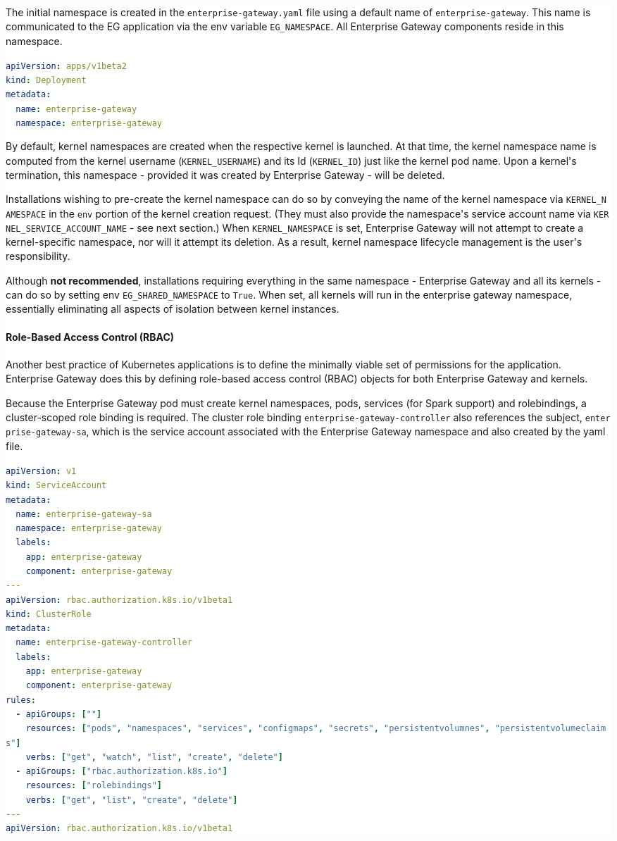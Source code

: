 The initial namespace is created in the `enterprise-gateway.yaml` file using a default name of `enterprise-gateway`.  This name is communicated to the EG application via the env variable `EG_NAMESPACE`.  All Enterprise Gateway components reside in this namespace. 

```yaml
apiVersion: apps/v1beta2
kind: Deployment
metadata:
  name: enterprise-gateway
  namespace: enterprise-gateway

```

By default, kernel namespaces are created when the respective kernel is launched.  At that time, the kernel namespace name is computed from the kernel username (`KERNEL_USERNAME`) and its Id (`KERNEL_ID`) just like the kernel pod name.  Upon a kernel's termination, this namespace - provided it was created by Enterprise Gateway - will be deleted.

Installations wishing to pre-create the kernel namespace can do so by conveying the name of the kernel namespace via `KERNEL_NAMESPACE` in the `env` portion of the kernel creation request.  (They must also provide the namespace's service account name via `KERNEL_SERVICE_ACCOUNT_NAME` - see next section.)  When `KERNEL_NAMESPACE` is set, Enterprise Gateway will not attempt to create a kernel-specific namespace, nor will it attempt its deletion.  As a result, kernel namespace lifecycle management is the user's responsibility.

Although **not recommended**, installations requiring everything in the same namespace - Enterprise Gateway and all its kernels - can do so by setting env `EG_SHARED_NAMESPACE` to `True`. When set, all kernels will run in the enterprise gateway namespace, essentially eliminating all aspects of isolation between kernel instances.

#### Role-Based Access Control (RBAC)
Another best practice of Kubernetes applications is to define the minimally viable set of permissions for the application.  Enterprise Gateway does this by defining role-based access control (RBAC) objects for both Enterprise Gateway and kernels.

Because the Enterprise Gateway pod must create kernel namespaces, pods, services (for Spark support) and rolebindings, a cluster-scoped role binding is required.  The cluster role binding `enterprise-gateway-controller` also references the subject, `enterprise-gateway-sa`, which is the service account associated with the Enterprise Gateway namespace and also created by the yaml file.
```yaml
apiVersion: v1
kind: ServiceAccount
metadata:
  name: enterprise-gateway-sa
  namespace: enterprise-gateway
  labels:
    app: enterprise-gateway
    component: enterprise-gateway
---
apiVersion: rbac.authorization.k8s.io/v1beta1
kind: ClusterRole
metadata:
  name: enterprise-gateway-controller
  labels:
    app: enterprise-gateway
    component: enterprise-gateway
rules:
  - apiGroups: [""]
    resources: ["pods", "namespaces", "services", "configmaps", "secrets", "persistentvolumnes", "persistentvolumeclaims"]
    verbs: ["get", "watch", "list", "create", "delete"]
  - apiGroups: ["rbac.authorization.k8s.io"]
    resources: ["rolebindings"]
    verbs: ["get", "list", "create", "delete"]
---
apiVersion: rbac.authorization.k8s.io/v1beta1
```